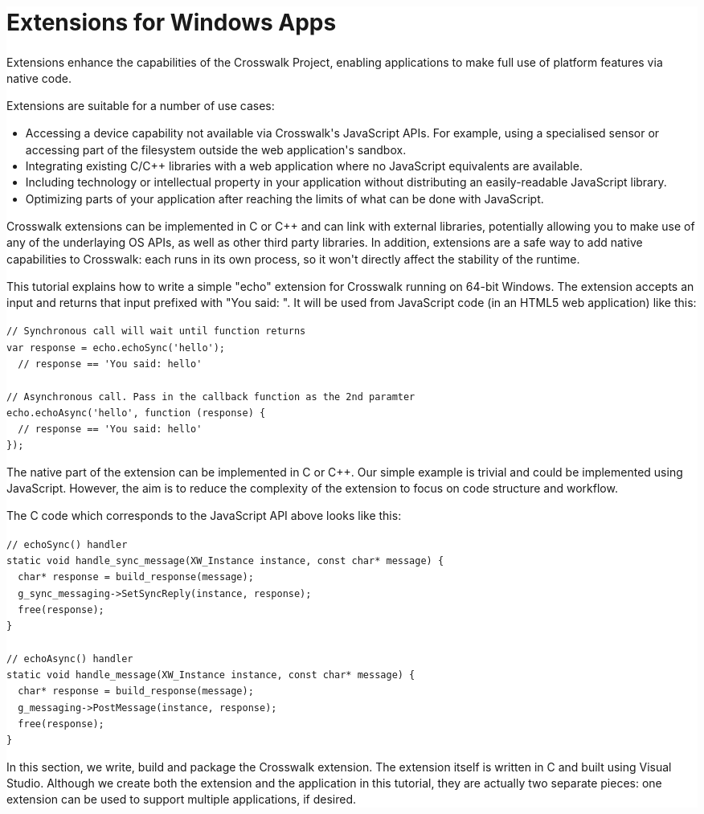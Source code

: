 # Extensions for Windows Apps
Extensions enhance the capabilities of the Crosswalk Project, enabling applications to make full use of platform features via native code.

Extensions are suitable for a number of use cases:

* Accessing a device capability not available via Crosswalk's JavaScript APIs. For example, using a specialised sensor or accessing part of the filesystem outside the web application's sandbox.
* Integrating existing C/C++ libraries with a web application where no JavaScript equivalents are available.
* Including technology or intellectual property in your application without distributing an easily-readable JavaScript library.
* Optimizing parts of your application after reaching the limits of what can be done with JavaScript.

Crosswalk extensions can be implemented in C or C++ and can link with external libraries, potentially allowing you to make use of any of the underlaying OS APIs, as well as other third party libraries.  In addition, extensions are a safe way to add native capabilities to Crosswalk: each runs in its own process, so it won't directly affect the stability of the runtime.

This tutorial explains how to write a simple "echo" extension for Crosswalk running on 64-bit Windows. The extension accepts an input and returns that input prefixed with "You said: ". It will be used from JavaScript code (in an HTML5 web application) like this:

    // Synchronous call will wait until function returns
    var response = echo.echoSync('hello');
      // response == 'You said: hello'

    // Asynchronous call. Pass in the callback function as the 2nd paramter
    echo.echoAsync('hello', function (response) {
      // response == 'You said: hello'
    });

The native part of the extension can be implemented in C or C++. Our simple example is trivial and could be implemented using JavaScript. However, the aim is to reduce the complexity of the extension to focus on code structure and workflow.

The C code which corresponds to the JavaScript API above looks like this:

    // echoSync() handler
    static void handle_sync_message(XW_Instance instance, const char* message) {
      char* response = build_response(message);
      g_sync_messaging->SetSyncReply(instance, response);
      free(response);
    }

    // echoAsync() handler
    static void handle_message(XW_Instance instance, const char* message) {
      char* response = build_response(message);
      g_messaging->PostMessage(instance, response);
      free(response);
    }

In this section, we write, build and package the Crosswalk extension. The extension itself is written in C and built using Visual Studio. Although we create both the extension and the application in this tutorial, they are actually two separate pieces: one extension can be used to support multiple applications, if desired.
